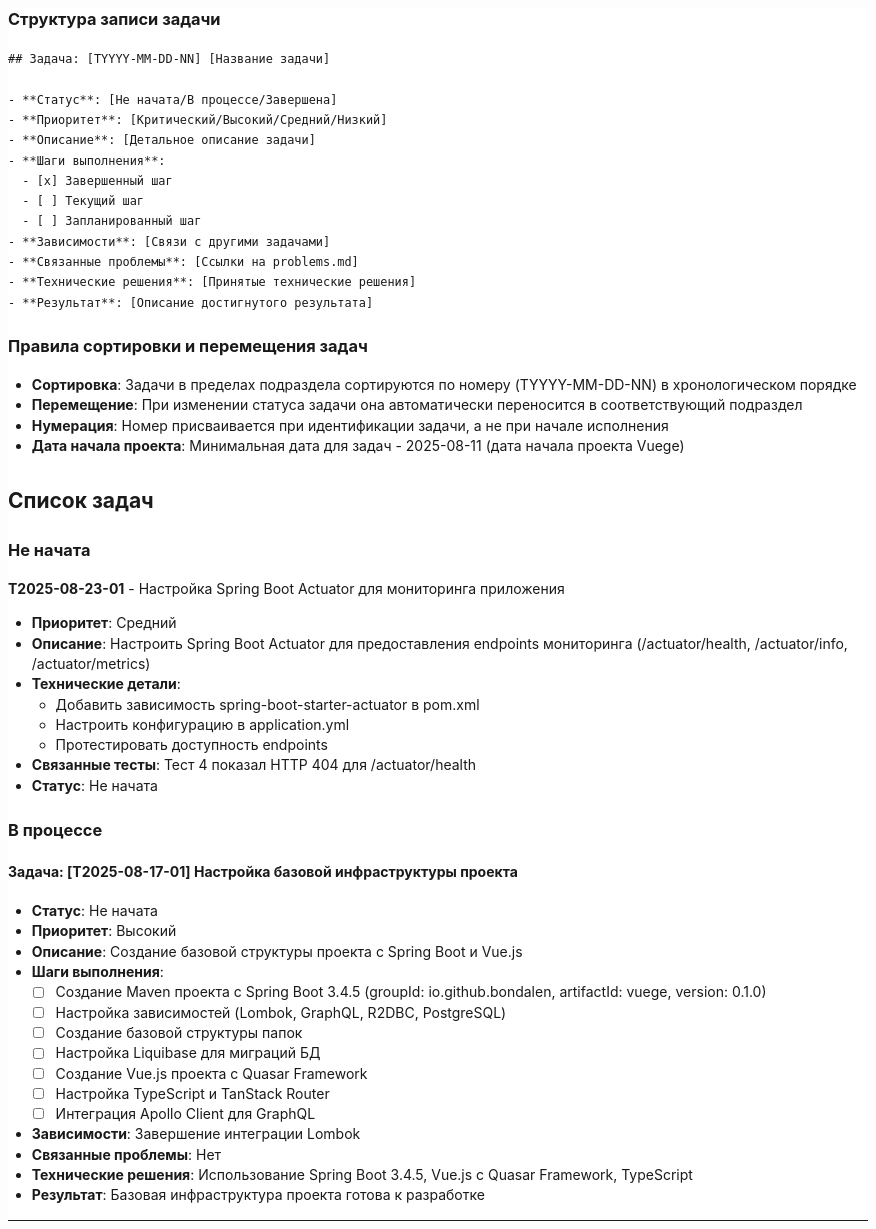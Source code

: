 ### Структура записи задачи
```
## Задача: [TYYYY-MM-DD-NN] [Название задачи]

- **Статус**: [Не начата/В процессе/Завершена]
- **Приоритет**: [Критический/Высокий/Средний/Низкий]
- **Описание**: [Детальное описание задачи]
- **Шаги выполнения**:
  - [x] Завершенный шаг
  - [ ] Текущий шаг
  - [ ] Запланированный шаг
- **Зависимости**: [Связи с другими задачами]
- **Связанные проблемы**: [Ссылки на problems.md]
- **Технические решения**: [Принятые технические решения]
- **Результат**: [Описание достигнутого результата]
```

### Правила сортировки и перемещения задач
- **Сортировка**: Задачи в пределах подраздела сортируются по номеру (TYYYY-MM-DD-NN) в хронологическом порядке
- **Перемещение**: При изменении статуса задачи она автоматически переносится в соответствующий подраздел
- **Нумерация**: Номер присваивается при идентификации задачи, а не при начале исполнения
- **Дата начала проекта**: Минимальная дата для задач - 2025-08-11 (дата начала проекта Vuege)

## Список задач

### Не начата

**T2025-08-23-01** - Настройка Spring Boot Actuator для мониторинга приложения
- **Приоритет**: Средний
- **Описание**: Настроить Spring Boot Actuator для предоставления endpoints мониторинга (/actuator/health, /actuator/info, /actuator/metrics)
- **Технические детали**: 
  - Добавить зависимость spring-boot-starter-actuator в pom.xml
  - Настроить конфигурацию в application.yml
  - Протестировать доступность endpoints
- **Связанные тесты**: Тест 4 показал HTTP 404 для /actuator/health
- **Статус**: Не начата

### В процессе

#### Задача: [T2025-08-17-01] Настройка базовой инфраструктуры проекта

- **Статус**: Не начата
- **Приоритет**: Высокий
- **Описание**: Создание базовой структуры проекта с Spring Boot и Vue.js
- **Шаги выполнения**:
  - [ ] Создание Maven проекта с Spring Boot 3.4.5 (groupId: io.github.bondalen, artifactId: vuege, version: 0.1.0)
  - [ ] Настройка зависимостей (Lombok, GraphQL, R2DBC, PostgreSQL)
  - [ ] Создание базовой структуры папок
  - [ ] Настройка Liquibase для миграций БД
  - [ ] Создание Vue.js проекта с Quasar Framework
  - [ ] Настройка TypeScript и TanStack Router
  - [ ] Интеграция Apollo Client для GraphQL
- **Зависимости**: Завершение интеграции Lombok
- **Связанные проблемы**: Нет
- **Технические решения**: Использование Spring Boot 3.4.5, Vue.js с Quasar Framework, TypeScript
- **Результат**: Базовая инфраструктура проекта готова к разработке

---